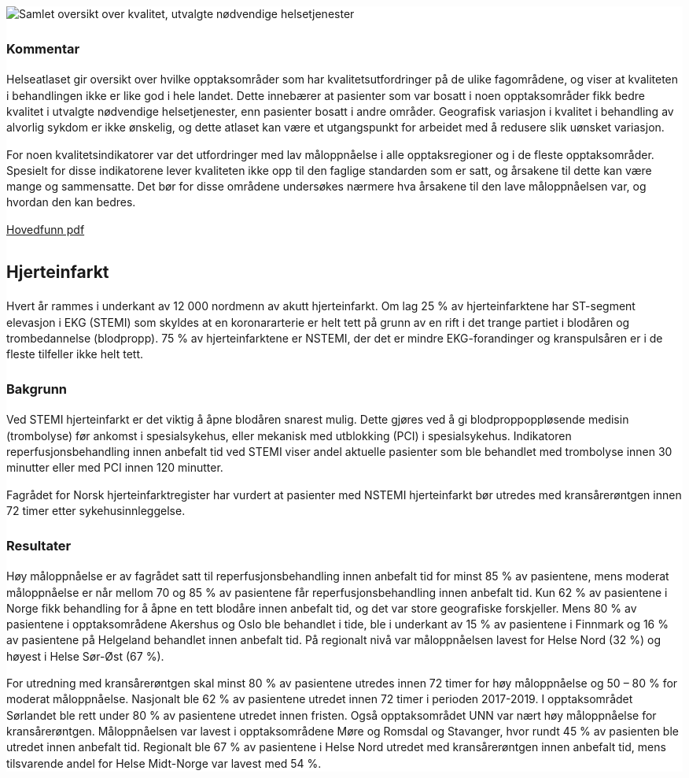 ![Samlet oversikt over kvalitet, utvalgte nødvendige helsetjenester](/helseatlas/img/no/kvalitet/heatmap_hf_rhf.png "Samlet oversikt over kvalitet, utvalgte nødvendige helsetjenester, opptaksområder, høy (grønn), moderat (gul) og lav måloppnåelse (rød). Gjennomsnitt 2017-2019. ++ markerer indikatorer som har to målnivå, høy (grønn) og lav måloppnåelse (rød).")

### Kommentar

Helseatlaset gir oversikt over hvilke opptaksområder som har kvalitetsutfordringer på de ulike fagområdene, og viser at kvaliteten i behandlingen ikke er like god i hele landet. Dette innebærer at pasienter som var bosatt i noen opptaksområder fikk bedre kvalitet i utvalgte nødvendige helsetjenester, enn pasienter bosatt i andre områder. Geografisk variasjon i kvalitet i behandling av alvorlig sykdom er ikke ønskelig, og dette atlaset kan være et utgangspunkt for arbeidet med å redusere slik uønsket variasjon.

For noen kvalitetsindikatorer var det utfordringer med lav måloppnåelse i alle opptaksregioner og i de fleste opptaksområder. Spesielt for disse indikatorene lever kvaliteten ikke opp til den faglige standarden som er satt, og årsakene til dette kan være mange og sammensatte. Det bør for disse områdene undersøkes nærmere hva årsakene til den lave måloppnåelsen var, og hvordan den kan bedres.

[Hovedfunn pdf](/helseatlas/files/kvalitet_samlet_res.pdf)

## Hjerteinfarkt

Hvert år rammes i underkant av 12 000 nordmenn av akutt hjerteinfarkt. Om lag 25 % av hjerteinfarktene har ST-segment elevasjon i EKG (STEMI) som skyldes at en koronararterie er helt tett på grunn av en rift i det trange partiet i blodåren og trombedannelse (blodpropp). 75 % av hjerteinfarktene er NSTEMI, der det er mindre EKG-forandinger og kranspulsåren er i de fleste tilfeller ikke helt tett.

### Bakgrunn

Ved STEMI hjerteinfarkt er det viktig å åpne blodåren snarest mulig. Dette gjøres ved å gi blodproppoppløsende medisin (trombolyse) før ankomst i spesialsykehus, eller mekanisk med utblokking (PCI) i spesialsykehus. Indikatoren reperfusjonsbehandling innen anbefalt tid ved STEMI viser andel aktuelle pasienter som ble behandlet med trombolyse innen 30 minutter eller med PCI innen 120 minutter.

Fagrådet for Norsk hjerteinfarktregister har vurdert at pasienter med NSTEMI hjerteinfarkt bør utredes med kransårerøntgen innen 72 timer etter sykehusinnleggelse.

### Resultater

Høy måloppnåelse er av fagrådet satt til reperfusjonsbehandling innen anbefalt tid for minst 85 % av pasientene, mens moderat måloppnåelse er når mellom 70 og 85 % av pasientene får reperfusjonsbehandling innen anbefalt tid. Kun 62 % av pasientene i Norge fikk behandling for å åpne en tett blodåre innen anbefalt tid, og det var store geografiske forskjeller. Mens 80 % av pasientene i opptaksområdene Akershus og Oslo ble behandlet i tide, ble i underkant av 15 % av pasientene i Finnmark og 16 % av pasientene på Helgeland behandlet innen anbefalt tid. På regionalt nivå var måloppnåelsen lavest for Helse Nord (32 %) og høyest i Helse Sør-Øst (67 %).

For utredning med kransårerøntgen skal minst 80 % av pasientene utredes innen 72 timer for høy måloppnåelse og 50 – 80 % for moderat måloppnåelse. Nasjonalt ble 62 % av pasientene utredet innen 72 timer i perioden 2017-2019. I opptaksområdet Sørlandet ble rett under 80 % av pasientene utredet innen fristen. Også opptaksområdet UNN var nært høy måloppnåelse for kransårerøntgen. Måloppnåelsen var lavest i opptaksområdene Møre og Romsdal og Stavanger, hvor rundt 45 % av pasienten ble utredet innen anbefalt tid. Regionalt ble 67 % av pasientene i Helse Nord utredet med kransårerøntgen innen anbefalt tid, mens tilsvarende andel for Helse Midt-Norge var lavest med 54 %.
